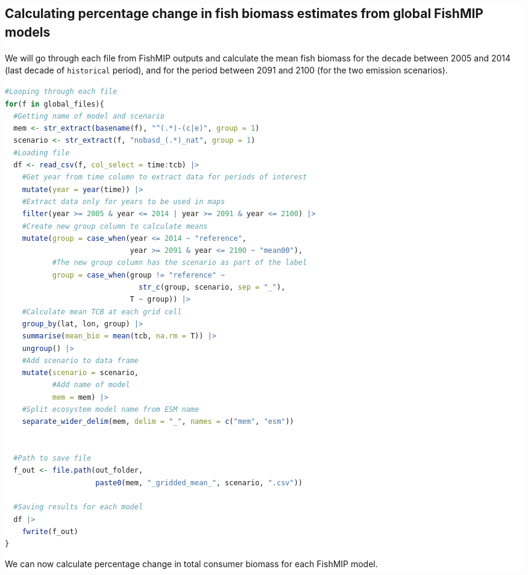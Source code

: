 ## Calculating percentage change in fish biomass estimates from global FishMIP models

We will go through each file from FishMIP outputs and calculate the mean
fish biomass for the decade between 2005 and 2014 (last decade of
`historical` period), and for the period between 2091 and 2100 (for the
two emission scenarios).

``` r
#Looping through each file
for(f in global_files){
  #Getting name of model and scenario
  mem <- str_extract(basename(f), "^(.*)-(c|e)", group = 1)
  scenario <- str_extract(f, "nobasd_(.*)_nat", group = 1)
  #Loading file
  df <- read_csv(f, col_select = time:tcb) |> 
    #Get year from time column to extract data for periods of interest
    mutate(year = year(time)) |> 
    #Extract data only for years to be used in maps
    filter(year >= 2005 & year <= 2014 | year >= 2091 & year <= 2100) |> 
    #Create new group column to calculate means
    mutate(group = case_when(year <= 2014 ~ "reference",
                             year >= 2091 & year <= 2100 ~ "mean00"),
           #The new group column has the scenario as part of the label
           group = case_when(group != "reference" ~ 
                               str_c(group, scenario, sep = "_"),
                             T ~ group)) |> 
    #Calculate mean TCB at each grid cell
    group_by(lat, lon, group) |> 
    summarise(mean_bio = mean(tcb, na.rm = T)) |> 
    ungroup() |> 
    #Add scenario to data frame
    mutate(scenario = scenario,
           #Add name of model
           mem = mem) |> 
    #Split ecosystem model name from ESM name
    separate_wider_delim(mem, delim = "_", names = c("mem", "esm"))
    
  
  #Path to save file
  f_out <- file.path(out_folder,
                     paste0(mem, "_gridded_mean_", scenario, ".csv"))
  
  #Saving results for each model
  df |> 
    fwrite(f_out)
}
```

We can now calculate percentage change in total consumer biomass for
each FishMIP model.
